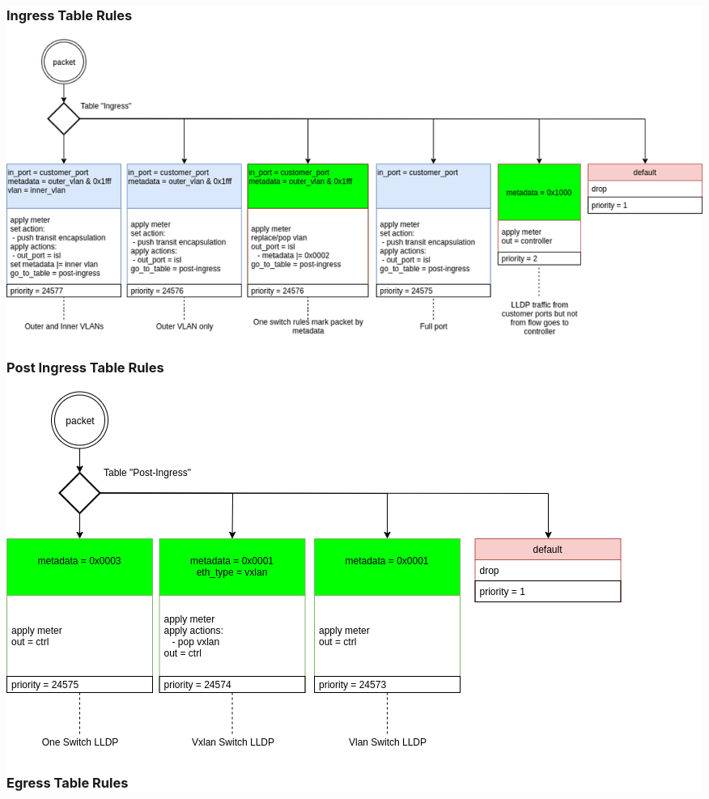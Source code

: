 ### Ingress Table Rules

![Table Ingress](ingress_table.png "Table Ingress")

### Post Ingress Table Rules


![Table PostIngress](post_ingress_table.png "Table Post Ingress")

  
### Egress Table Rules
